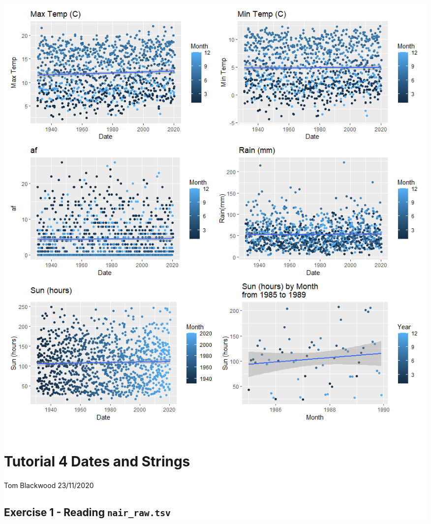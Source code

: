 ![](2020-11-23_Tutorial-4_Reading-dates-and-strings_files/figure-gfm/plot_by_date-1.png)
=======
Tutorial 4 Dates and Strings
================
Tom Blackwood
23/11/2020

## Exercise 1 - Reading `nair_raw.tsv`
